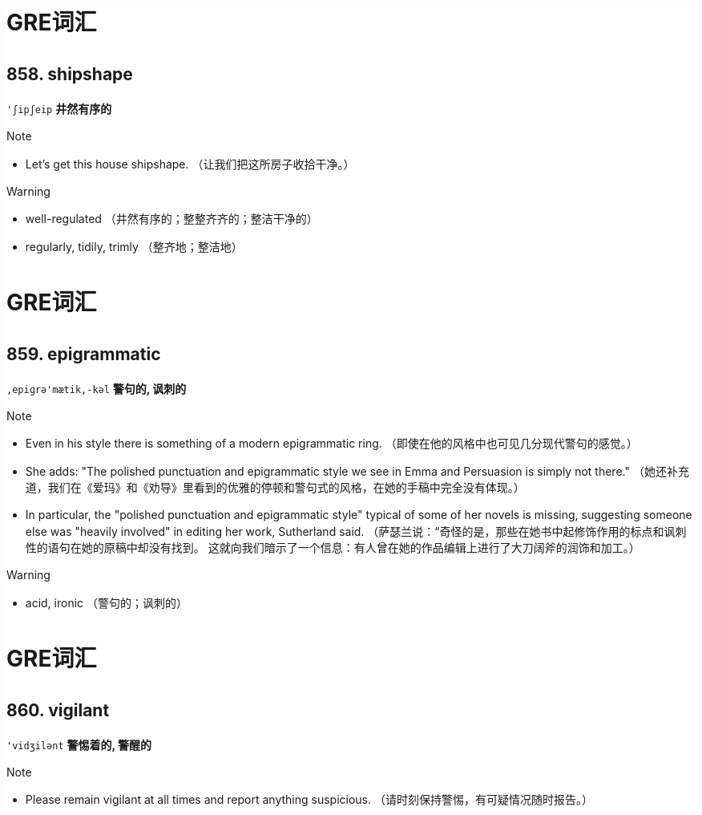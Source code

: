 # GRE词汇

## 858. shipshape

`'ʃipʃeip`  **井然有序的**

> [!NOTE]
>
> - Let’s get this house shipshape. （让我们把这所房子收拾干净。）
>

> [!WARNING]
>
> - well-regulated （井然有序的；整整齐齐的；整洁干净的）
>
> - regularly, tidily, trimly （整齐地；整洁地）
>

# GRE词汇

## 859. epigrammatic

`,epiɡrə'mætik,-kəl`  **警句的, 讽刺的**

> [!NOTE]
>
> - Even in his style there is something of a modern epigrammatic ring. （即使在他的风格中也可见几分现代警句的感觉。）
>
> - She adds: "The polished punctuation and epigrammatic style we see in Emma and Persuasion is simply not there." （她还补充道，我们在《爱玛》和《劝导》里看到的优雅的停顿和警句式的风格，在她的手稿中完全没有体现。）
>
> - In particular, the "polished punctuation and epigrammatic style" typical of some of her novels is missing, suggesting someone else was "heavily involved" in editing her work, Sutherland said. （萨瑟兰说：“奇怪的是，那些在她书中起修饰作用的标点和讽刺性的语句在她的原稿中却没有找到。 这就向我们暗示了一个信息：有人曾在她的作品编辑上进行了大刀阔斧的润饰和加工。）
>

> [!WARNING]
>
> - acid, ironic （警句的；讽刺的）
>

# GRE词汇

## 860. vigilant

`'vidʒilənt`  **警惕着的, 警醒的**

> [!NOTE]
>
> - Please remain vigilant at all times and report anything suspicious. （请时刻保持警惕，有可疑情况随时报告。）
>
